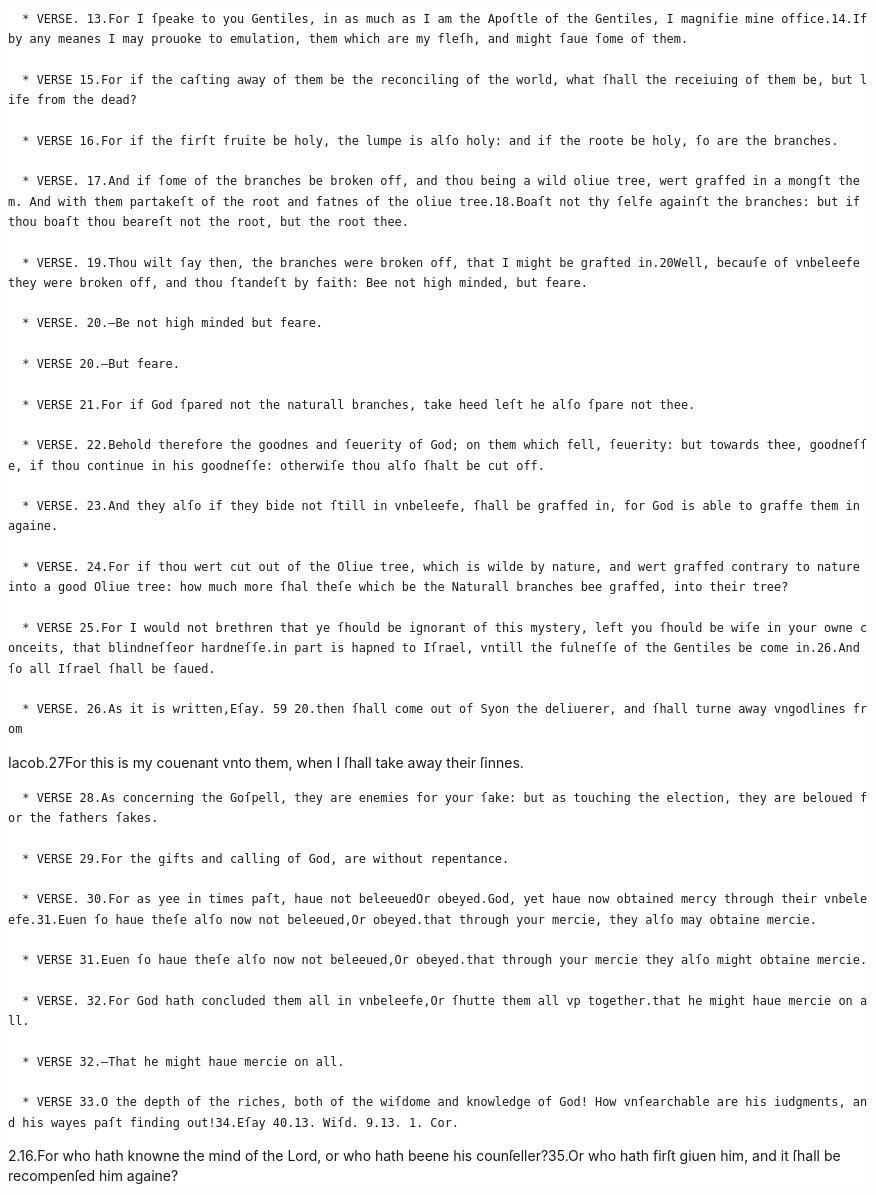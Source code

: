       * VERSE. 13.For I ſpeake to you Gentiles, in as much as I am the Apoſtle of the Gentiles, I magnifie mine office.14.If by any meanes I may prouoke to emulation, them which are my fleſh, and might ſaue ſome of them.

      * VERSE 15.For if the caſting away of them be the reconciling of the world, what ſhall the receiuing of them be, but life from the dead?

      * VERSE 16.For if the firſt fruite be holy, the lumpe is alſo holy: and if the roote be holy, ſo are the branches.

      * VERSE. 17.And if ſome of the branches be broken off, and thou being a wild oliue tree, wert graffed in a mongſt them. And with them partakeſt of the root and fatnes of the oliue tree.18.Boaſt not thy ſelfe againſt the branches: but if thou boaſt thou beareſt not the root, but the root thee.

      * VERSE. 19.Thou wilt ſay then, the branches were broken off, that I might be grafted in.20Well, becauſe of vnbeleefe they were broken off, and thou ſtandeſt by faith: Bee not high minded, but feare.

      * VERSE. 20.—Be not high minded but feare.

      * VERSE 20.—But feare.

      * VERSE 21.For if God ſpared not the naturall branches, take heed leſt he alſo ſpare not thee.

      * VERSE. 22.Behold therefore the goodnes and ſeuerity of God; on them which fell, ſeuerity: but towards thee, goodneſſe, if thou continue in his goodneſſe: otherwiſe thou alſo ſhalt be cut off.

      * VERSE. 23.And they alſo if they bide not ſtill in vnbeleefe, ſhall be graffed in, for God is able to graffe them in againe.

      * VERSE. 24.For if thou wert cut out of the Oliue tree, which is wilde by nature, and wert graffed contrary to nature into a good Oliue tree: how much more ſhal theſe which be the Naturall branches bee graffed, into their tree?

      * VERSE 25.For I would not brethren that ye ſhould be ignorant of this mystery, left you ſhould be wiſe in your owne conceits, that blindneſſeor hardneſſe.in part is hapned to Iſrael, vntill the fulneſſe of the Gentiles be come in.26.And ſo all Iſrael ſhall be ſaued.

      * VERSE. 26.As it is written,Eſay. 59 20.then ſhall come out of Syon the deliuerer, and ſhall turne away vngodlines from
Iacob.27For this is my couenant vnto them, when I ſhall take away their ſinnes.

      * VERSE 28.As concerning the Goſpell, they are enemies for your ſake: but as touching the election, they are beloued for the fathers ſakes.

      * VERSE 29.For the gifts and calling of God, are without repentance.

      * VERSE. 30.For as yee in times paſt, haue not beleeuedOr obeyed.God, yet haue now obtained mercy through their vnbeleefe.31.Euen ſo haue theſe alſo now not beleeued,Or obeyed.that through your mercie, they alſo may obtaine mercie.

      * VERSE 31.Euen ſo haue theſe alſo now not beleeued,Or obeyed.that through your mercie they alſo might obtaine mercie.

      * VERSE. 32.For God hath concluded them all in vnbeleefe,Or ſhutte them all vp together.that he might haue mercie on all.

      * VERSE 32.—That he might haue mercie on all.

      * VERSE 33.O the depth of the riches, both of the wiſdome and knowledge of God! How vnſearchable are his iudgments, and his wayes paſt finding out!34.Eſay 40.13. Wiſd. 9.13. 1. Cor.
2.16.For who hath knowne the mind of the Lord, or who hath beene his counſeller?35.Or who hath firſt giuen him, and it ſhall be recompenſed him againe?
